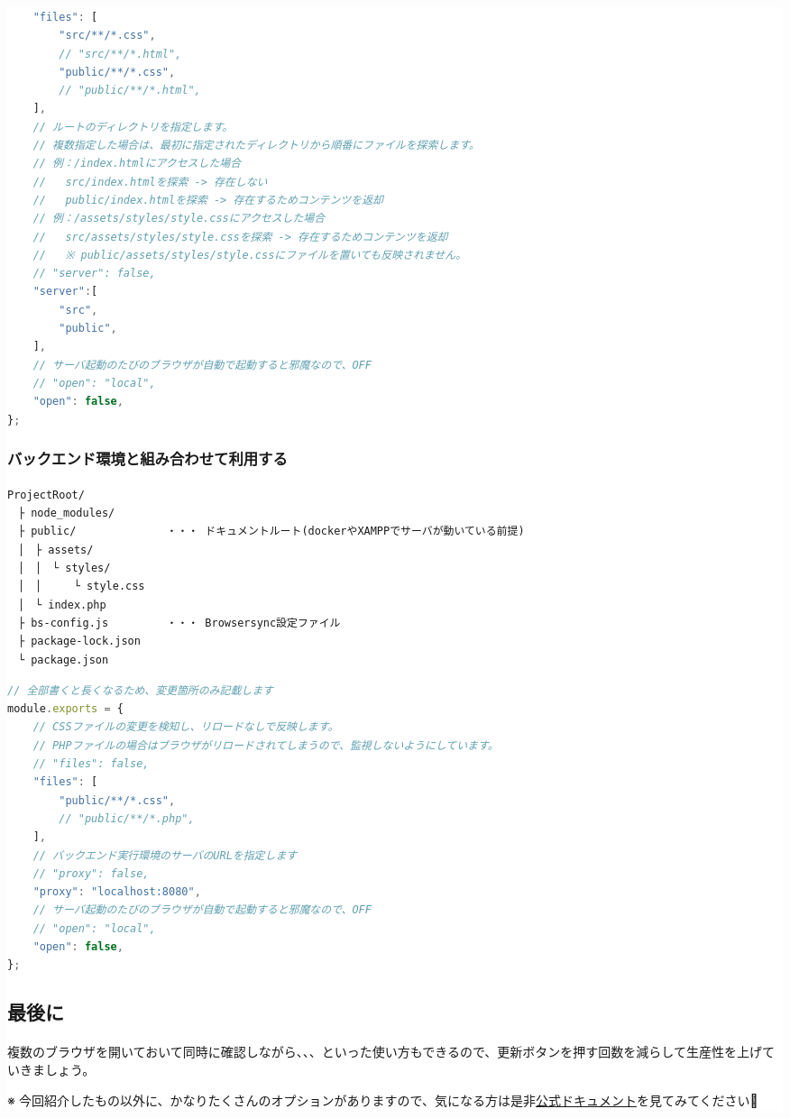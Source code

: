 ```js:bs-config.js
    "files": [
        "src/**/*.css",
        // "src/**/*.html",
        "public/**/*.css",
        // "public/**/*.html",
    ],
    // ルートのディレクトリを指定します。
    // 複数指定した場合は、最初に指定されたディレクトリから順番にファイルを探索します。
    // 例：/index.htmlにアクセスした場合
    //   src/index.htmlを探索 -> 存在しない
    //   public/index.htmlを探索 -> 存在するためコンテンツを返却
    // 例：/assets/styles/style.cssにアクセスした場合
    //   src/assets/styles/style.cssを探索 -> 存在するためコンテンツを返却
    //   ※ public/assets/styles/style.cssにファイルを置いても反映されません。
    // "server": false,
    "server":[
        "src",
        "public",
    ],
    // サーバ起動のたびのブラウザが自動で起動すると邪魔なので、OFF
    // "open": "local",
    "open": false,
};
```

### バックエンド環境と組み合わせて利用する
```:ディレクトリ構成
ProjectRoot/
　├ node_modules/
　├ public/				・・・ ドキュメントルート(dockerやXAMPPでサーバが動いている前提)
　│　├ assets/
　│　│　└ styles/
　│　│　　　└ style.css
　│　└ index.php
　├ bs-config.js			・・・ Browsersync設定ファイル
　├ package-lock.json
　└ package.json
```
```js:bs-config.js
// 全部書くと長くなるため、変更箇所のみ記載します
module.exports = {
    // CSSファイルの変更を検知し、リロードなしで反映します。
    // PHPファイルの場合はブラウザがリロードされてしまうので、監視しないようにしています。
    // "files": false,
    "files": [
        "public/**/*.css",
        // "public/**/*.php",
    ],
    // バックエンド実行環境のサーバのURLを指定します
    // "proxy": false,
    "proxy": "localhost:8080",
    // サーバ起動のたびのブラウザが自動で起動すると邪魔なので、OFF
    // "open": "local",
    "open": false,
};
```

## 最後に
複数のブラウザを開いておいて同時に確認しながら、、、といった使い方もできるので、更新ボタンを押す回数を減らして生産性を上げていきましょう。

※ 今回紹介したもの以外に、かなりたくさんのオプションがありますので、気になる方は是非[公式ドキュメント](https://browsersync.io/docs/options)を見てみてください👀
